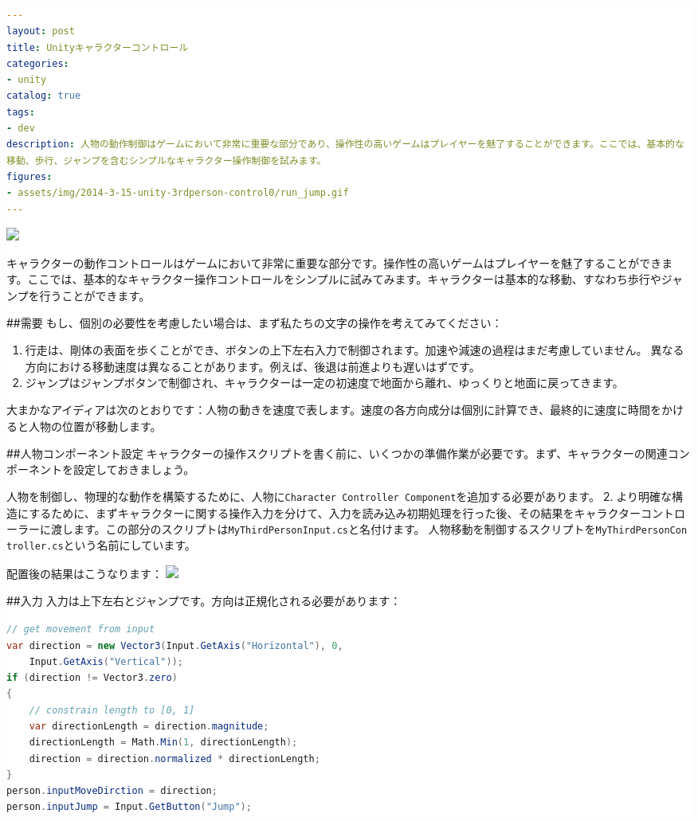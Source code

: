 ```yaml
---
layout: post
title: Unityキャラクターコントロール
categories:
- unity
catalog: true
tags:
- dev
description: 人物の動作制御はゲームにおいて非常に重要な部分であり、操作性の高いゲームはプレイヤーを魅了することができます。ここでは、基本的な移動、歩行、ジャンプを含むシンプルなキャラクター操作制御を試みます。
figures:
- assets/img/2014-3-15-unity-3rdperson-control0/run_jump.gif
---
```


<meta property="og:title" content="Unity人物控制" />

![](assets/img/2014-3-15-unity-3rdperson-control0/run_jump.gif)

キャラクターの動作コントロールはゲームにおいて非常に重要な部分です。操作性の高いゲームはプレイヤーを魅了することができます。ここでは、基本的なキャラクター操作コントロールをシンプルに試みてみます。キャラクターは基本的な移動、すなわち歩行やジャンプを行うことができます。

##需要
もし、個別の必要性を考慮したい場合は、まず私たちの文字の操作を考えてみてください：

1. 行走は、剛体の表面を歩くことができ、ボタンの上下左右入力で制御されます。加速や減速の過程はまだ考慮していません。
異なる方向における移動速度は異なることがあります。例えば、後退は前進よりも遅いはずです。
3. ジャンプはジャンプボタンで制御され、キャラクターは一定の初速度で地面から離れ、ゆっくりと地面に戻ってきます。

大まかなアイディアは次のとおりです：人物の動きを速度で表します。速度の各方向成分は個別に計算でき、最終的に速度に時間をかけると人物の位置が移動します。

##人物コンポーネント設定
キャラクターの操作スクリプトを書く前に、いくつかの準備作業が必要です。まず、キャラクターの関連コンポーネントを設定しておきましょう。

人物を制御し、物理的な動作を構築するために、人物に`Character Controller Component`を追加する必要があります。
2. より明確な構造にするために、まずキャラクターに関する操作入力を分けて、入力を読み込み初期処理を行った後、その結果をキャラクターコントローラーに渡します。この部分のスクリプトは`MyThirdPersonInput.cs`と名付けます。
人物移動を制御するスクリプトを`MyThirdPersonController.cs`という名前にしています。

配置後の結果はこうなります：
![](assets/img/2014-3-15-unity-3rdperson-control0/setting.png)

##入力
入力は上下左右とジャンプです。方向は正規化される必要があります：

```c#
// get movement from input
var direction = new Vector3(Input.GetAxis("Horizontal"), 0, 
	Input.GetAxis("Vertical"));
if (direction != Vector3.zero)
{
    // constrain length to [0, 1]
    var directionLength = direction.magnitude;
    directionLength = Math.Min(1, directionLength);
    direction = direction.normalized * directionLength;
}
person.inputMoveDirction = direction;
person.inputJump = Input.GetButton("Jump");
````
